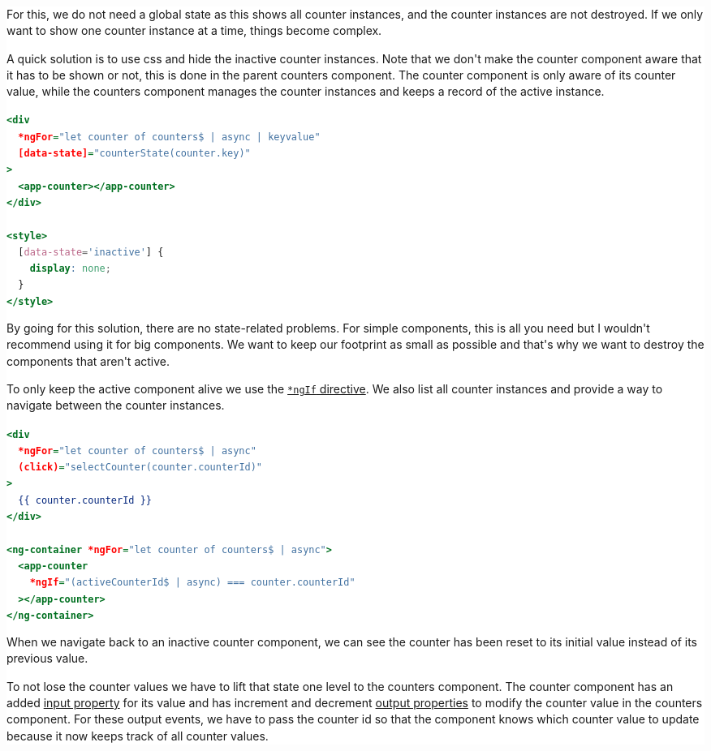 For this, we do not need a global state as this shows all counter instances, and the counter instances are not destroyed.
If we only want to show one counter instance at a time, things become complex.

A quick solution is to use css and hide the inactive counter instances.
Note that we don't make the counter component aware that it has to be shown or not, this is done in the parent counters component. The counter component is only aware of its counter value, while the counters component manages the counter instances and keeps a record of the active instance.

```html{3}{9-13}:counters-page.component.html
<div
  *ngFor="let counter of counters$ | async | keyvalue"
  [data-state]="counterState(counter.key)"
>
  <app-counter></app-counter>
</div>

<style>
  [data-state='inactive'] {
    display: none;
  }
</style>
```

By going for this solution, there are no state-related problems.
For simple components, this is all you need but I wouldn't recommend using it for big components.
We want to keep our footprint as small as possible and that's why we want to destroy the components that aren't active.

To only keep the active component alive we use the [`*ngIf` directive](https://angular.io/api/common/NgIf).
We also list all counter instances and provide a way to navigate between the counter instances.

```html{10}:counters-page.component.html
<div
  *ngFor="let counter of counters$ | async"
  (click)="selectCounter(counter.counterId)"
>
  {{ counter.counterId }}
</div>

<ng-container *ngFor="let counter of counters$ | async">
  <app-counter
    *ngIf="(activeCounterId$ | async) === counter.counterId"
  ></app-counter>
</ng-container>
```

When we navigate back to an inactive counter component, we can see the counter has been reset to its initial value instead of its previous value.

To not lose the counter values we have to lift that state one level to the counters component.
The counter component has an added [input property](https://angular.io/api/core/Input) for its value and has increment and decrement [output properties](https://angular.io/api/core/Output) to modify the counter value in the counters component. For these output events, we have to pass the counter id so that the component knows which counter value to update because it now keeps track of all counter values.

